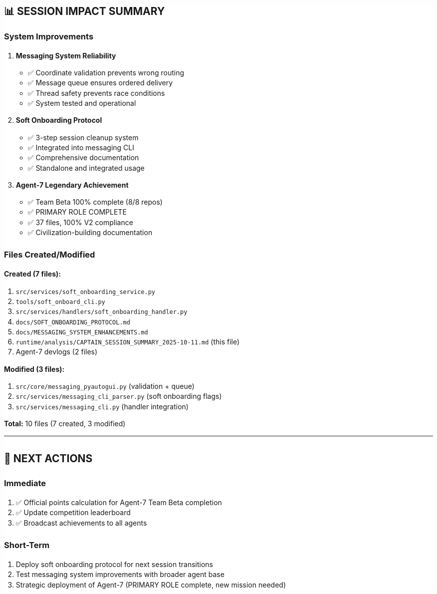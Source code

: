 
## 📊 **SESSION IMPACT SUMMARY**

### **System Improvements**

1. **Messaging System Reliability**
   - ✅ Coordinate validation prevents wrong routing
   - ✅ Message queue ensures ordered delivery
   - ✅ Thread safety prevents race conditions
   - ✅ System tested and operational

2. **Soft Onboarding Protocol**
   - ✅ 3-step session cleanup system
   - ✅ Integrated into messaging CLI
   - ✅ Comprehensive documentation
   - ✅ Standalone and integrated usage

3. **Agent-7 Legendary Achievement**
   - ✅ Team Beta 100% complete (8/8 repos)
   - ✅ PRIMARY ROLE COMPLETE
   - ✅ 37 files, 100% V2 compliance
   - ✅ Civilization-building documentation

### **Files Created/Modified**

**Created (7 files):**
1. `src/services/soft_onboarding_service.py`
2. `tools/soft_onboard_cli.py`
3. `src/services/handlers/soft_onboarding_handler.py`
4. `docs/SOFT_ONBOARDING_PROTOCOL.md`
5. `docs/MESSAGING_SYSTEM_ENHANCEMENTS.md`
6. `runtime/analysis/CAPTAIN_SESSION_SUMMARY_2025-10-11.md` (this file)
7. Agent-7 devlogs (2 files)

**Modified (3 files):**
1. `src/core/messaging_pyautogui.py` (validation + queue)
2. `src/services/messaging_cli_parser.py` (soft onboarding flags)
3. `src/services/messaging_cli.py` (handler integration)

**Total:** 10 files (7 created, 3 modified)

---

## 🎯 **NEXT ACTIONS**

### **Immediate**
1. ✅ Official points calculation for Agent-7 Team Beta completion
2. ✅ Update competition leaderboard
3. ✅ Broadcast achievements to all agents

### **Short-Term**
1. Deploy soft onboarding protocol for next session transitions
2. Test messaging system improvements with broader agent base
3. Strategic deployment of Agent-7 (PRIMARY ROLE complete, new mission needed)
